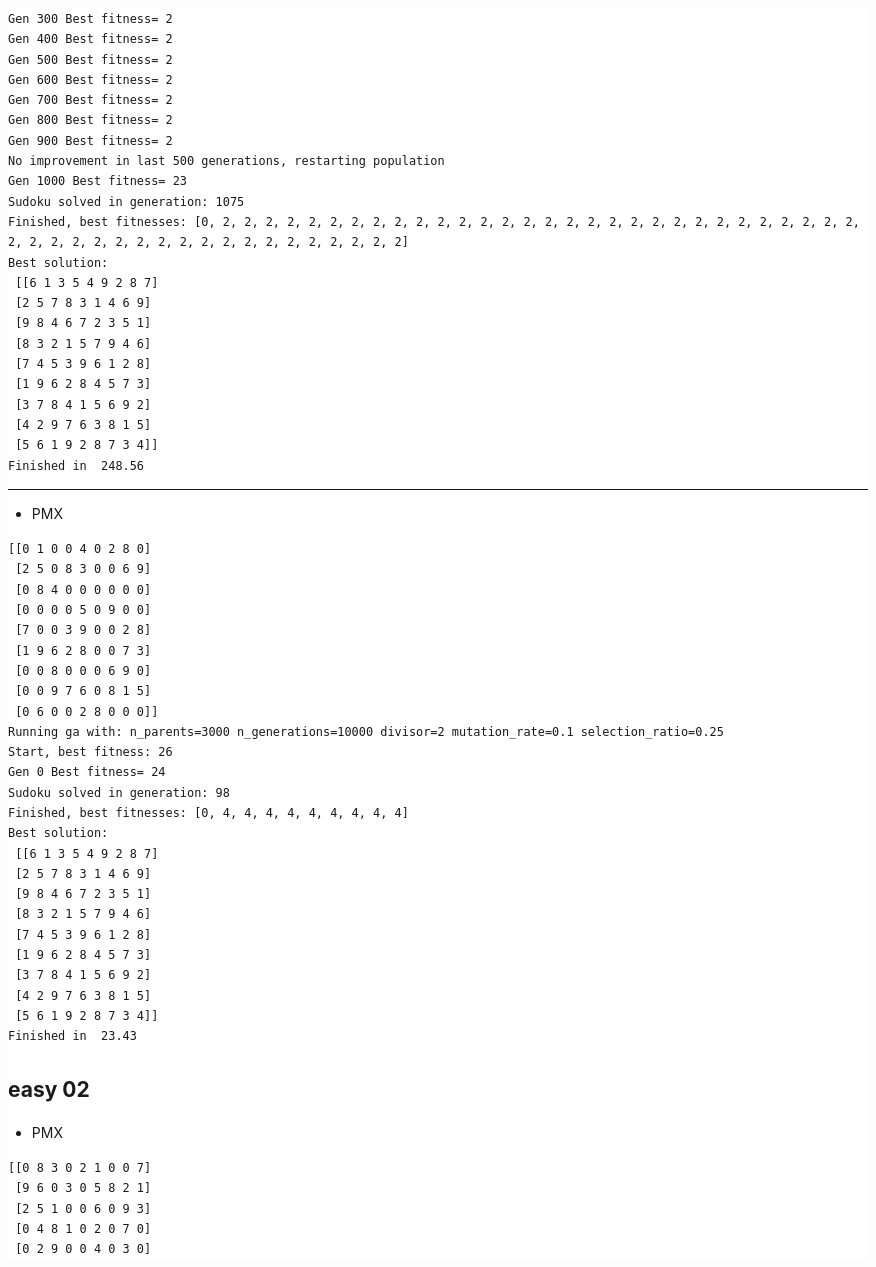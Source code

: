 ```
Gen 300 Best fitness= 2
Gen 400 Best fitness= 2
Gen 500 Best fitness= 2
Gen 600 Best fitness= 2
Gen 700 Best fitness= 2
Gen 800 Best fitness= 2
Gen 900 Best fitness= 2
No improvement in last 500 generations, restarting population
Gen 1000 Best fitness= 23
Sudoku solved in generation: 1075
Finished, best fitnesses: [0, 2, 2, 2, 2, 2, 2, 2, 2, 2, 2, 2, 2, 2, 2, 2, 2, 2, 2, 2, 2, 2, 2, 2, 2, 2, 2, 2, 2, 2, 2, 2, 2, 2, 2, 2, 2, 2, 2, 2, 2, 2, 2, 2, 2, 2, 2, 2, 2, 2]
Best solution:
 [[6 1 3 5 4 9 2 8 7]
 [2 5 7 8 3 1 4 6 9]
 [9 8 4 6 7 2 3 5 1]
 [8 3 2 1 5 7 9 4 6]
 [7 4 5 3 9 6 1 2 8]
 [1 9 6 2 8 4 5 7 3]
 [3 7 8 4 1 5 6 9 2]
 [4 2 9 7 6 3 8 1 5]
 [5 6 1 9 2 8 7 3 4]]
Finished in  248.56
```
---
- PMX
```
[[0 1 0 0 4 0 2 8 0]
 [2 5 0 8 3 0 0 6 9]
 [0 8 4 0 0 0 0 0 0]
 [0 0 0 0 5 0 9 0 0]
 [7 0 0 3 9 0 0 2 8]
 [1 9 6 2 8 0 0 7 3]
 [0 0 8 0 0 0 6 9 0]
 [0 0 9 7 6 0 8 1 5]
 [0 6 0 0 2 8 0 0 0]]
Running ga with: n_parents=3000 n_generations=10000 divisor=2 mutation_rate=0.1 selection_ratio=0.25
Start, best fitness: 26
Gen 0 Best fitness= 24
Sudoku solved in generation: 98
Finished, best fitnesses: [0, 4, 4, 4, 4, 4, 4, 4, 4, 4]
Best solution:
 [[6 1 3 5 4 9 2 8 7]
 [2 5 7 8 3 1 4 6 9]
 [9 8 4 6 7 2 3 5 1]
 [8 3 2 1 5 7 9 4 6]
 [7 4 5 3 9 6 1 2 8]
 [1 9 6 2 8 4 5 7 3]
 [3 7 8 4 1 5 6 9 2]
 [4 2 9 7 6 3 8 1 5]
 [5 6 1 9 2 8 7 3 4]]
Finished in  23.43
```
## easy 02
- PMX
```
[[0 8 3 0 2 1 0 0 7]
 [9 6 0 3 0 5 8 2 1]
 [2 5 1 0 0 6 0 9 3]
 [0 4 8 1 0 2 0 7 0]
 [0 2 9 0 0 4 0 3 0]
```